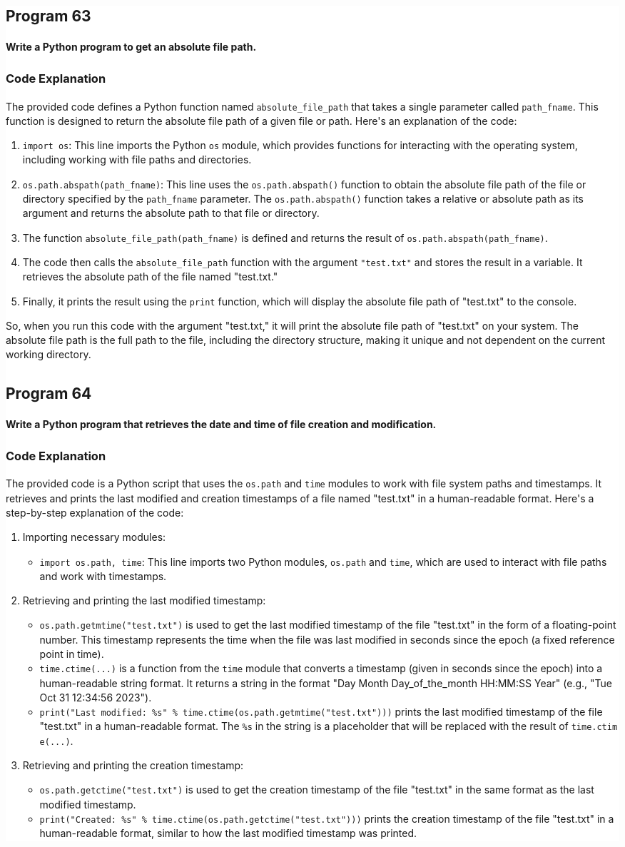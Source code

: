 ## Program 63
**Write a Python program to get an absolute file path.**

### Code Explanation
The provided code defines a Python function named `absolute_file_path` that takes a single parameter called `path_fname`. This function is designed to return the absolute file path of a given file or path. Here's an explanation of the code:

1. `import os`: This line imports the Python `os` module, which provides functions for interacting with the operating system, including working with file paths and directories.

2. `os.path.abspath(path_fname)`: This line uses the `os.path.abspath()` function to obtain the absolute file path of the file or directory specified by the `path_fname` parameter. The `os.path.abspath()` function takes a relative or absolute path as its argument and returns the absolute path to that file or directory.

3. The function `absolute_file_path(path_fname)` is defined and returns the result of `os.path.abspath(path_fname)`.

4. The code then calls the `absolute_file_path` function with the argument `"test.txt"` and stores the result in a variable. It retrieves the absolute path of the file named "test.txt."

5. Finally, it prints the result using the `print` function, which will display the absolute file path of "test.txt" to the console.

So, when you run this code with the argument "test.txt," it will print the absolute file path of "test.txt" on your system. The absolute file path is the full path to the file, including the directory structure, making it unique and not dependent on the current working directory.

## Program 64
**Write a Python program that retrieves the date and time of file creation and modification.**

### Code Explanation
The provided code is a Python script that uses the `os.path` and `time` modules to work with file system paths and timestamps. It retrieves and prints the last modified and creation timestamps of a file named "test.txt" in a human-readable format. Here's a step-by-step explanation of the code:

1. Importing necessary modules:
   - `import os.path, time`: This line imports two Python modules, `os.path` and `time`, which are used to interact with file paths and work with timestamps.

2. Retrieving and printing the last modified timestamp:
   - `os.path.getmtime("test.txt")` is used to get the last modified timestamp of the file "test.txt" in the form of a floating-point number. This timestamp represents the time when the file was last modified in seconds since the epoch (a fixed reference point in time).
   - `time.ctime(...)` is a function from the `time` module that converts a timestamp (given in seconds since the epoch) into a human-readable string format. It returns a string in the format "Day Month Day_of_the_month HH:MM:SS Year" (e.g., "Tue Oct 31 12:34:56 2023").
   - `print("Last modified: %s" % time.ctime(os.path.getmtime("test.txt")))` prints the last modified timestamp of the file "test.txt" in a human-readable format. The `%s` in the string is a placeholder that will be replaced with the result of `time.ctime(...)`.

3. Retrieving and printing the creation timestamp:
   - `os.path.getctime("test.txt")` is used to get the creation timestamp of the file "test.txt" in the same format as the last modified timestamp.
   - `print("Created: %s" % time.ctime(os.path.getctime("test.txt")))` prints the creation timestamp of the file "test.txt" in a human-readable format, similar to how the last modified timestamp was printed.
